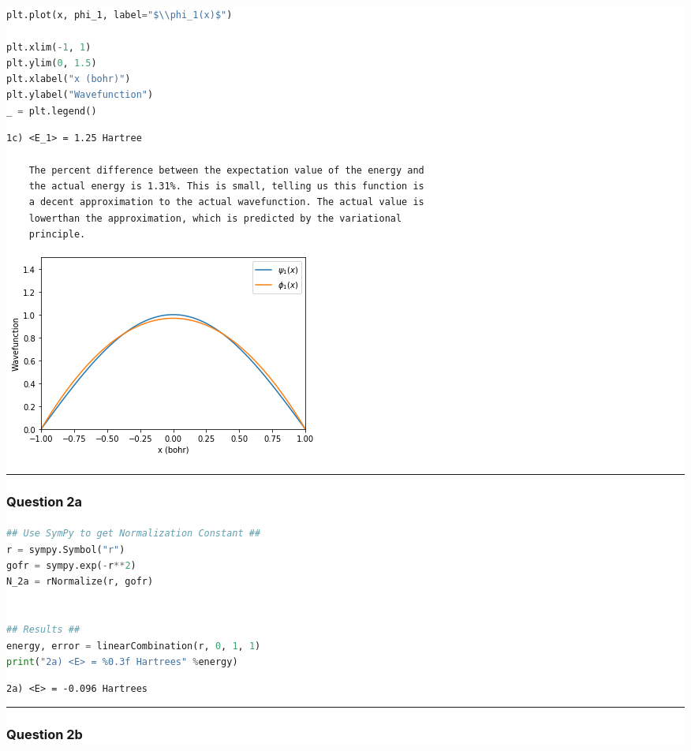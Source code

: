 ```python
plt.plot(x, phi_1, label="$\\phi_1(x)$")

plt.xlim(-1, 1)
plt.ylim(0, 1.5)
plt.xlabel("x (bohr)")
plt.ylabel("Wavefunction")
_ = plt.legend()
```

    1c) <E_1> = 1.25 Hartree
    
        The percent difference between the expectation value of the energy and
        the actual energy is 1.31%. This is small, telling us this function is
        a decent approximation to the actual wavefunction. The actual value is
        lowerthan the approximation, which is predicted by the variational
        principle.



![png](HW%202_files/HW%202_7_1.png)


___
### Question 2a


```python
## Use SymPy to get Normalization Constant ##
r = sympy.Symbol("r")
gofr = sympy.exp(-r**2)
N_2a = rNormalize(r, gofr)


## Results ##
energy, error = linearCombination(r, 0, 1, 1)
print("2a) <E> = %0.3f Hartrees" %energy)
```

    2a) <E> = -0.096 Hartrees


___
### Question 2b
